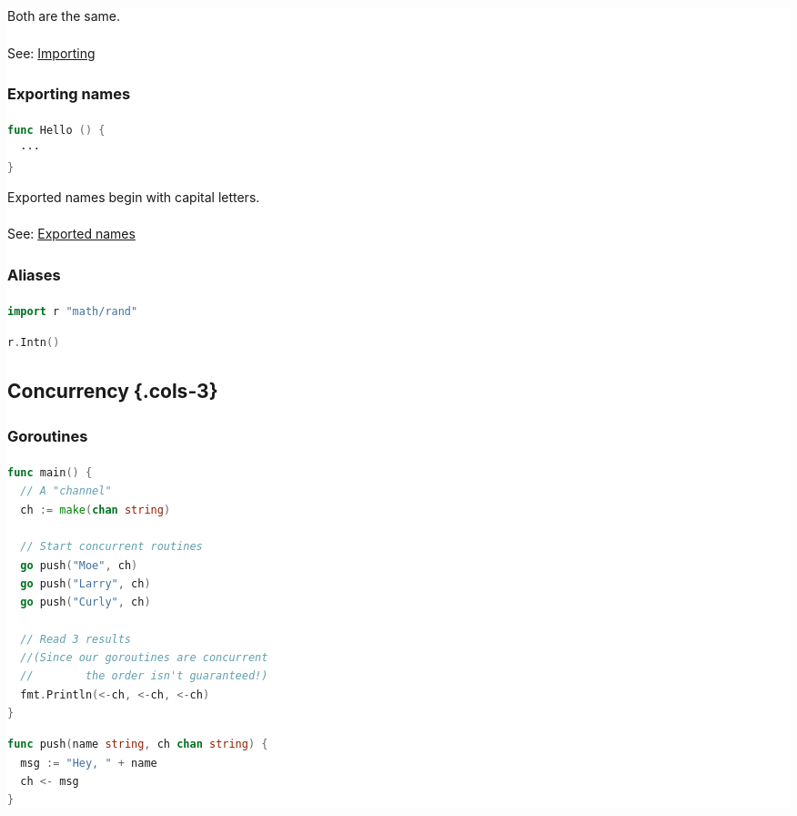 Both are the same.
<br>
<br>
See: [Importing](https://tour.golang.org/basics/1)


### Exporting names

```go
func Hello () {
  ···
}
```

Exported names begin with capital letters.
<br><br>
See: [Exported names](https://tour.golang.org/basics/3)


### Aliases

```go
import r "math/rand"
```


```go
r.Intn()
```



Concurrency {.cols-3}
--------

### Goroutines

```go
func main() {
  // A "channel"
  ch := make(chan string)

  // Start concurrent routines
  go push("Moe", ch)
  go push("Larry", ch)
  go push("Curly", ch)

  // Read 3 results
  //(Since our goroutines are concurrent
  //        the order isn't guaranteed!)
  fmt.Println(<-ch, <-ch, <-ch)
}
```


```go
func push(name string, ch chan string) {
  msg := "Hey, " + name
  ch <- msg
}
```
